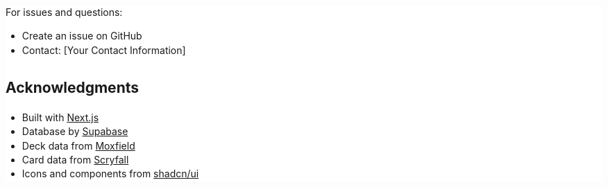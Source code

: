 For issues and questions:
- Create an issue on GitHub
- Contact: [Your Contact Information]

## Acknowledgments

- Built with [Next.js](https://nextjs.org/)
- Database by [Supabase](https://supabase.com/)
- Deck data from [Moxfield](https://www.moxfield.com/)
- Card data from [Scryfall](https://scryfall.com/)
- Icons and components from [shadcn/ui](https://ui.shadcn.com/)
